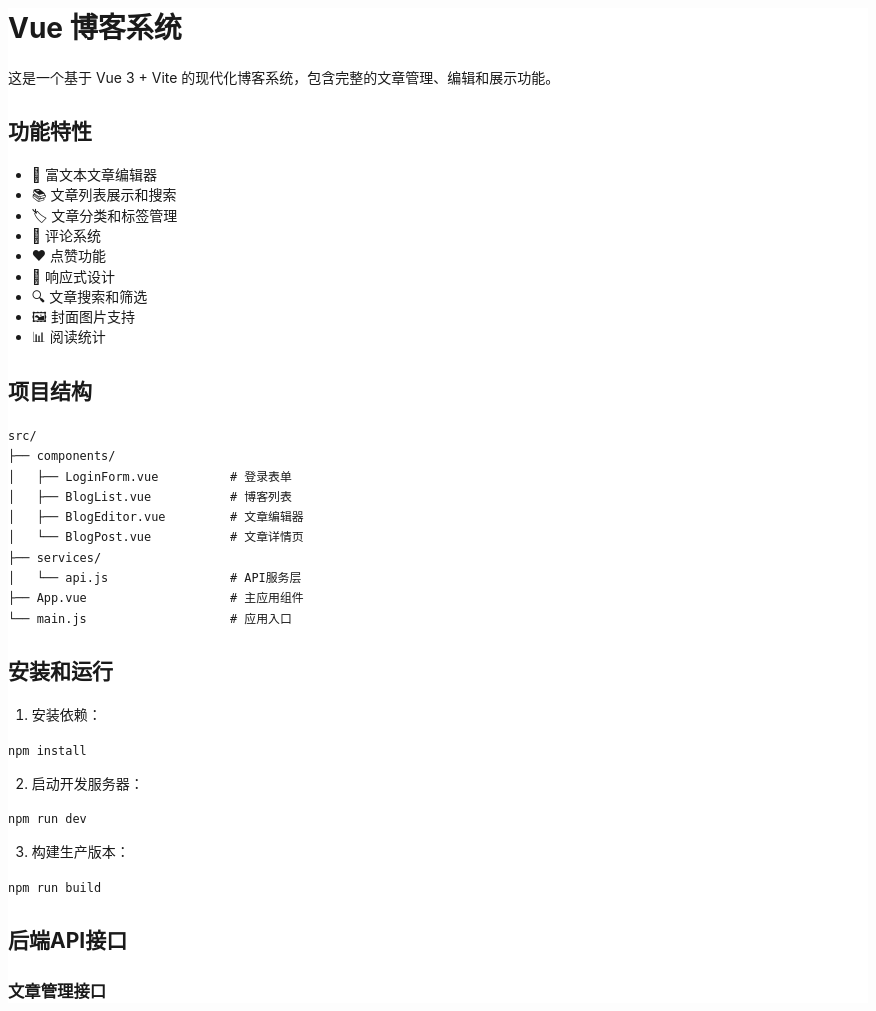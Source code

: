 # Vue 博客系统

这是一个基于 Vue 3 + Vite 的现代化博客系统，包含完整的文章管理、编辑和展示功能。

## 功能特性

- 📝 富文本文章编辑器
- 📚 文章列表展示和搜索
- 🏷️ 文章分类和标签管理
- 💬 评论系统
- ❤️ 点赞功能
- 📱 响应式设计
- 🔍 文章搜索和筛选
- 🖼️ 封面图片支持
- 📊 阅读统计

## 项目结构

```
src/
├── components/
│   ├── LoginForm.vue          # 登录表单
│   ├── BlogList.vue           # 博客列表
│   ├── BlogEditor.vue         # 文章编辑器
│   └── BlogPost.vue           # 文章详情页
├── services/
│   └── api.js                 # API服务层
├── App.vue                    # 主应用组件
└── main.js                    # 应用入口
```

## 安装和运行

1. 安装依赖：
```bash
npm install
```

2. 启动开发服务器：
```bash
npm run dev
```

3. 构建生产版本：
```bash
npm run build
```

## 后端API接口

### 文章管理接口
